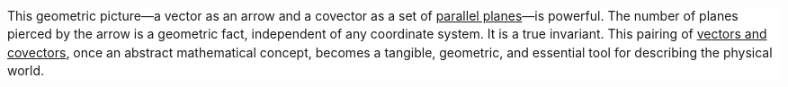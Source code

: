 This geometric picture—a vector as an arrow and a covector as a set of [parallel planes](@article_id:165425)—is powerful. The number of planes pierced by the arrow is a geometric fact, independent of any coordinate system. It is a true invariant. This pairing of [vectors and covectors](@article_id:180634), once an abstract mathematical concept, becomes a tangible, geometric, and essential tool for describing the physical world.
